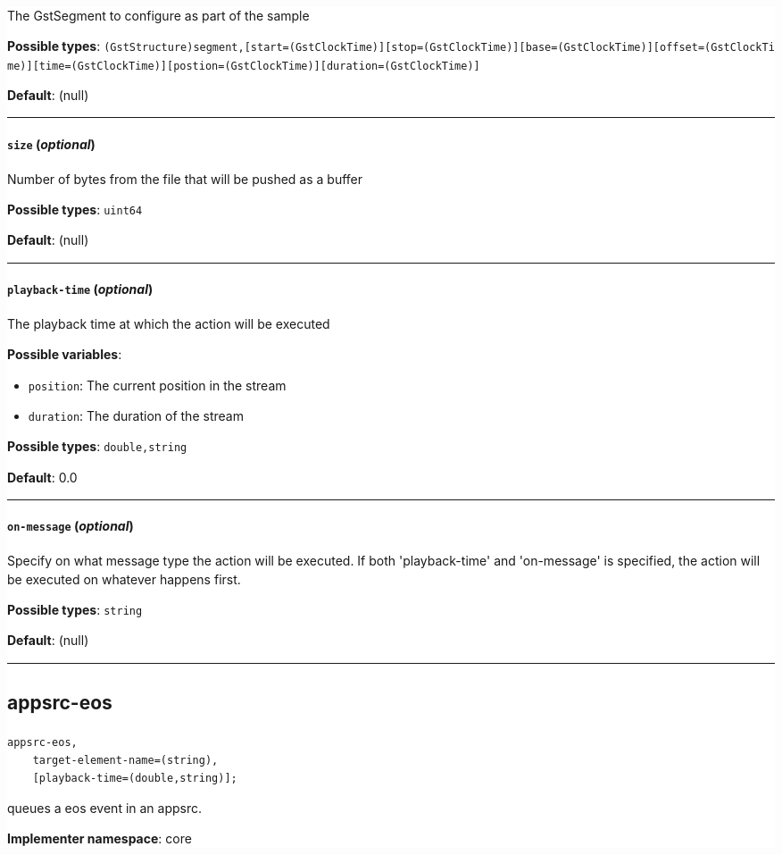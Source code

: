 The GstSegment to configure as part of the sample

**Possible types**: `(GstStructure)segment,[start=(GstClockTime)][stop=(GstClockTime)][base=(GstClockTime)][offset=(GstClockTime)][time=(GstClockTime)][postion=(GstClockTime)][duration=(GstClockTime)]`

**Default**: (null)

---

#### `size` (_optional_)

Number of bytes from the file that will be pushed as a buffer

**Possible types**: `uint64`

**Default**: (null)

---

#### `playback-time` (_optional_)

The playback time at which the action will be executed

**Possible variables**:

  * `position`: The current position in the stream

  * `duration`: The duration of the stream

**Possible types**: `double,string`

**Default**: 0.0

---

#### `on-message` (_optional_)

Specify on what message type the action will be executed.
 If both 'playback-time' and 'on-message' is specified, the action will be executed
 on whatever happens first.

**Possible types**: `string`

**Default**: (null)

---

## appsrc-eos


``` validate-scenario
appsrc-eos,
    target-element-name=(string),
    [playback-time=(double,string)];
```

queues a eos event in an appsrc.

**Implementer namespace**: core
